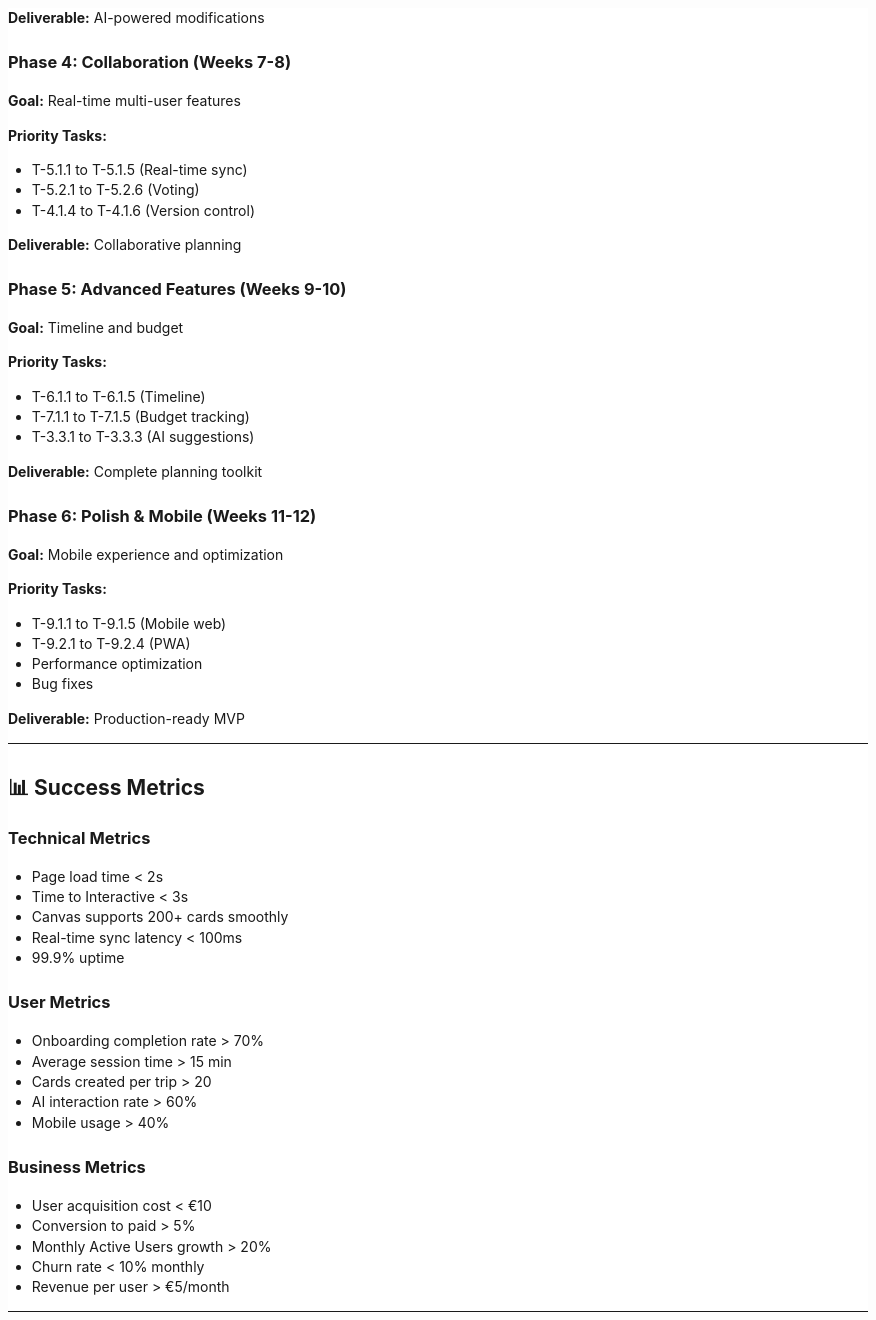**Deliverable:** AI-powered modifications

### Phase 4: Collaboration (Weeks 7-8)
**Goal:** Real-time multi-user features

**Priority Tasks:**
- T-5.1.1 to T-5.1.5 (Real-time sync)
- T-5.2.1 to T-5.2.6 (Voting)
- T-4.1.4 to T-4.1.6 (Version control)

**Deliverable:** Collaborative planning

### Phase 5: Advanced Features (Weeks 9-10)
**Goal:** Timeline and budget

**Priority Tasks:**
- T-6.1.1 to T-6.1.5 (Timeline)
- T-7.1.1 to T-7.1.5 (Budget tracking)
- T-3.3.1 to T-3.3.3 (AI suggestions)

**Deliverable:** Complete planning toolkit

### Phase 6: Polish & Mobile (Weeks 11-12)
**Goal:** Mobile experience and optimization

**Priority Tasks:**
- T-9.1.1 to T-9.1.5 (Mobile web)
- T-9.2.1 to T-9.2.4 (PWA)
- Performance optimization
- Bug fixes

**Deliverable:** Production-ready MVP

---

## 📊 Success Metrics

### Technical Metrics
- Page load time < 2s
- Time to Interactive < 3s
- Canvas supports 200+ cards smoothly
- Real-time sync latency < 100ms
- 99.9% uptime

### User Metrics
- Onboarding completion rate > 70%
- Average session time > 15 min
- Cards created per trip > 20
- AI interaction rate > 60%
- Mobile usage > 40%

### Business Metrics
- User acquisition cost < €10
- Conversion to paid > 5%
- Monthly Active Users growth > 20%
- Churn rate < 10% monthly
- Revenue per user > €5/month

---